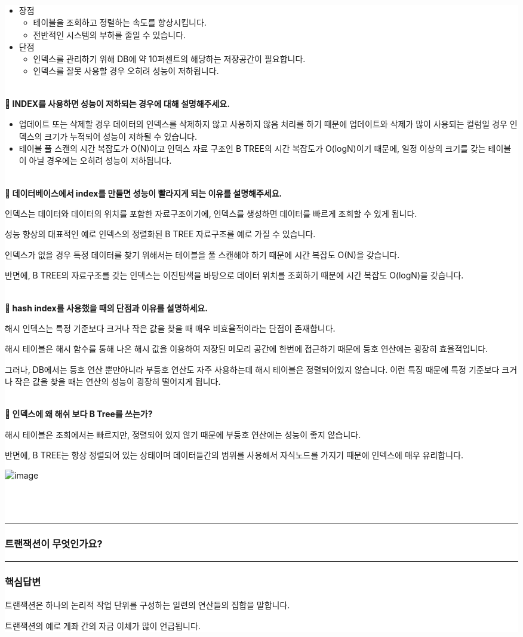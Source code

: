 - 장점
    - 테이블을 조회하고 정렬하는 속도를 향상시킵니다.
    - 전반적인 시스템의 부하를 줄일 수 있습니다.
- 단점
    - 인덱스를 관리하기 위해 DB에 약 10퍼센트의 해당하는 저장공간이 필요합니다.
    - 인덱스를 잘못 사용할 경우 오히려 성능이 저하됩니다.
<br><br>

**🤔 INDEX를 사용하면 성능이 저하되는 경우에 대해 설명해주세요.**

- 업데이트 또는 삭제할 경우 데이터의 인덱스를 삭제하지 않고 사용하지 않음 처리를 하기 때문에 업데이트와 삭제가 많이 사용되는 컬럼일 경우 인덱스의 크기가 누적되어 성능이 저하될 수 있습니다.
- 테이블 풀 스캔의 시간 복잡도가 O(N)이고 인덱스 자료 구조인 B TREE의 시간 복잡도가 O(logN)이기 때문에, 일정 이상의 크기를 갖는 테이블이 아닐 경우에는 오히려 성능이 저하됩니다.
<br><br>

**🤔 데이터베이스에서 index를 만들면 성능이 빨라지게 되는 이유를 설명해주세요.**

인덱스는 데이터와 데이터의 위치를 포함한 자료구조이기에, 인덱스를 생성하면 데이터를 빠르게 조회할 수 있게 됩니다.

성능 향상의 대표적인 예로 인덱스의 정렬화된 B TREE 자료구조를 예로 가질 수 있습니다.

인덱스가 없을 경우 특정 데이터를 찾기 위해서는 테이블을 풀 스캔해야 하기 때문에 시간 복잡도 O(N)을 갖습니다.

반면에, B TREE의 자료구조를 갖는 인덱스는 이진탐색을 바탕으로 데이터 위치를 조회하기 때문에 시간 복잡도 O(logN)을 갖습니다.
<br><br>

**🤔 hash index를 사용했을 때의 단점과 이유를 설명하세요.**

해시 인덱스는 특정 기준보다 크거나 작은 값을 찾을 때 매우 비효율적이라는 단점이 존재합니다.

해시 테이블은 해시 함수를 통해 나온 해시 값을 이용하여 저장된 메모리 공간에 한번에 접근하기 때문에 등호 연산에는 굉장히 효율적입니다.

그러나,  DB에서는 등호 연산 뿐만아니라 부등호 연산도 자주 사용하는데 해시 테이블은 정렬되어있지 않습니다. 이런 특징 때문에 특정 기준보다 크거나 작은 값을 찾을 때는 연산의 성능이 굉장히 떨어지게 됩니다.
<br><br>

**🤔 인덱스에 왜 해쉬 보다 B Tree를 쓰는가?**

해시 테이블은 조회에서는 빠르지만, 정렬되어 있지 않기 때문에 부등호 연산에는 성능이 좋지 않습니다.

반면에, B TREE는 항상 정렬되어 있는 상태이며 데이터들간의 범위를 사용해서 자식노드를 가지기 때문에 인덱스에 매우 유리합니다.

![image](https://user-images.githubusercontent.com/90819869/155291677-cdc9a478-d786-4e49-b528-ecd300d59565.png)

<br><br>

---

### 트랜잭션이 무엇인가요?

---

### 핵심답변

트랜잭션은 하나의 논리적 작업 단위를 구성하는 일련의 연산들의 집합을 말합니다.

트랜잭션의 예로 게좌 간의 자금 이체가 많이 언급됩니다.
